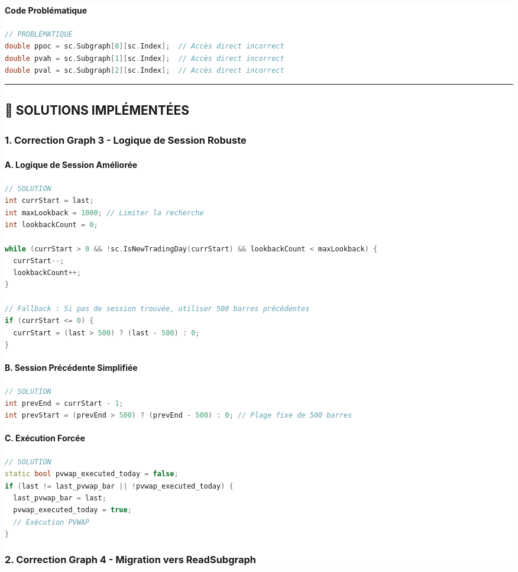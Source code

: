 #### **Code Problématique**
```cpp
// PROBLÉMATIQUE
double ppoc = sc.Subgraph[0][sc.Index];  // Accès direct incorrect
double pvah = sc.Subgraph[1][sc.Index];  // Accès direct incorrect
double pval = sc.Subgraph[2][sc.Index];  // Accès direct incorrect
```

---

## 🔧 SOLUTIONS IMPLÉMENTÉES

### **1. Correction Graph 3 - Logique de Session Robuste**

#### **A. Logique de Session Améliorée**
```cpp
// SOLUTION
int currStart = last;
int maxLookback = 1000; // Limiter la recherche
int lookbackCount = 0;

while (currStart > 0 && !sc.IsNewTradingDay(currStart) && lookbackCount < maxLookback) {
  currStart--;
  lookbackCount++;
}

// Fallback : Si pas de session trouvée, utiliser 500 barres précédentes
if (currStart <= 0) {
  currStart = (last > 500) ? (last - 500) : 0;
}
```

#### **B. Session Précédente Simplifiée**
```cpp
// SOLUTION
int prevEnd = currStart - 1;
int prevStart = (prevEnd > 500) ? (prevEnd - 500) : 0; // Plage fixe de 500 barres
```

#### **C. Exécution Forcée**
```cpp
// SOLUTION
static bool pvwap_executed_today = false;
if (last != last_pvwap_bar || !pvwap_executed_today) {
  last_pvwap_bar = last;
  pvwap_executed_today = true;
  // Exécution PVWAP
}
```

### **2. Correction Graph 4 - Migration vers ReadSubgraph**
